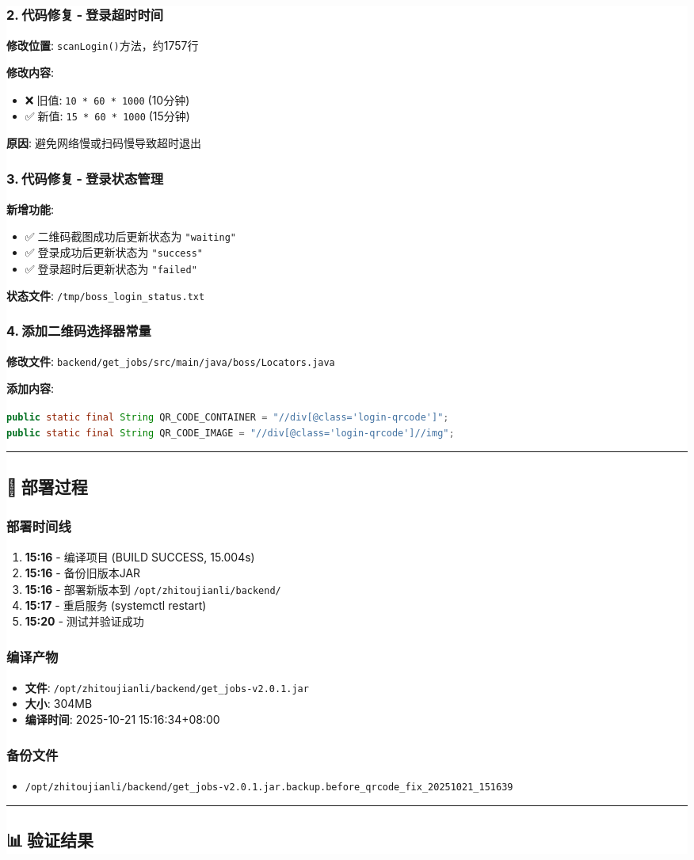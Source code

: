 ### 2. 代码修复 - 登录超时时间

**修改位置**: `scanLogin()`方法，约1757行

**修改内容**:
- ❌ 旧值: `10 * 60 * 1000` (10分钟)
- ✅ 新值: `15 * 60 * 1000` (15分钟)

**原因**: 避免网络慢或扫码慢导致超时退出

### 3. 代码修复 - 登录状态管理

**新增功能**:
- ✅ 二维码截图成功后更新状态为 `"waiting"`
- ✅ 登录成功后更新状态为 `"success"`
- ✅ 登录超时后更新状态为 `"failed"`

**状态文件**: `/tmp/boss_login_status.txt`

### 4. 添加二维码选择器常量

**修改文件**: `backend/get_jobs/src/main/java/boss/Locators.java`

**添加内容**:
```java
public static final String QR_CODE_CONTAINER = "//div[@class='login-qrcode']";
public static final String QR_CODE_IMAGE = "//div[@class='login-qrcode']//img";
```

---

## 🚀 部署过程

### 部署时间线

1. **15:16** - 编译项目 (BUILD SUCCESS, 15.004s)
2. **15:16** - 备份旧版本JAR
3. **15:16** - 部署新版本到 `/opt/zhitoujianli/backend/`
4. **15:17** - 重启服务 (systemctl restart)
5. **15:20** - 测试并验证成功

### 编译产物
- **文件**: `/opt/zhitoujianli/backend/get_jobs-v2.0.1.jar`
- **大小**: 304MB
- **编译时间**: 2025-10-21 15:16:34+08:00

### 备份文件
- `/opt/zhitoujianli/backend/get_jobs-v2.0.1.jar.backup.before_qrcode_fix_20251021_151639`

---

## 📊 验证结果
